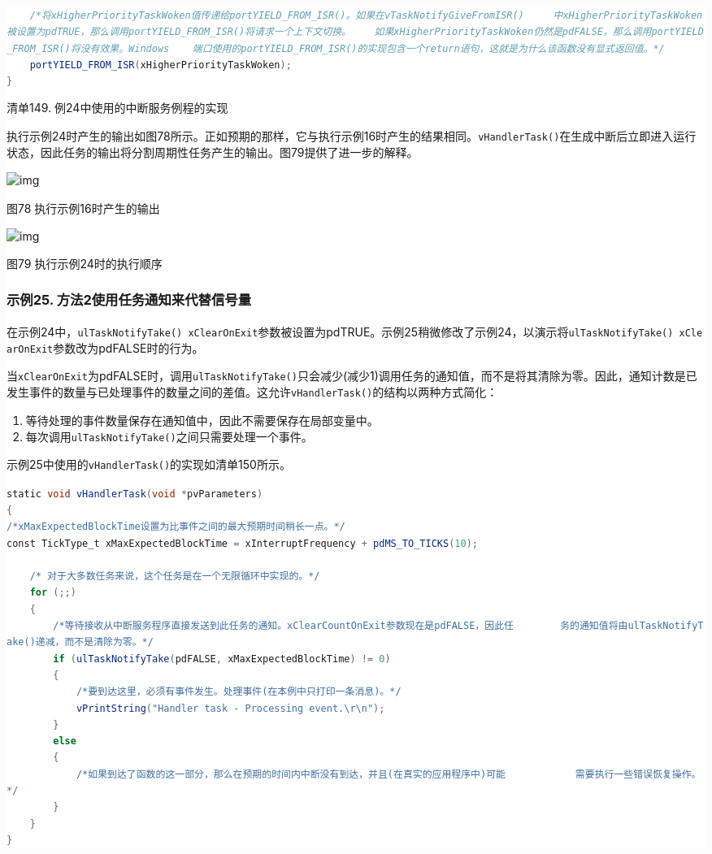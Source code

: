 ```groovy
    /*将xHigherPriorityTaskWoken值传递给portYIELD_FROM_ISR()。如果在vTaskNotifyGiveFromISR()		中xHigherPriorityTaskWoken被设置为pdTRUE，那么调用portYIELD_FROM_ISR()将请求一个上下文切换。	   如果xHigherPriorityTaskWoken仍然是pdFALSE，那么调用portYIELD_FROM_ISR()将没有效果。Windows	 端口使用的portYIELD_FROM_ISR()的实现包含一个return语句，这就是为什么该函数没有显式返回值。*/
    portYIELD_FROM_ISR(xHigherPriorityTaskWoken);
}
```

清单149. 例24中使用的中断服务例程的实现

执行示例24时产生的输出如图78所示。正如预期的那样，它与执行示例16时产生的结果相同。`vHandlerTask()`在生成中断后立即进入运行状态，因此任务的输出将分割周期性任务产生的输出。图79提供了进一步的解释。

![img](https://cdn.nlark.com/yuque/0/2021/png/23129846/1636340508634-f4ae301a-d216-4a7a-ac50-4045d007b87a.png)

图78  执行示例16时产生的输出



![img](https://cdn.nlark.com/yuque/0/2021/png/23129846/1636340626206-22890559-016b-4f87-8268-e7af8d15f79f.png)

图79  执行示例24时的执行顺序



### 示例25. 方法2使用任务通知来代替信号量

在示例24中，`ulTaskNotifyTake() xClearOnExit`参数被设置为pdTRUE。示例25稍微修改了示例24，以演示将`ulTaskNotifyTake() xClearOnExit`参数改为pdFALSE时的行为。

当`xClearOnExit`为pdFALSE时，调用`ulTaskNotifyTake()`只会减少(减少1)调用任务的通知值，而不是将其清除为零。因此，通知计数是已发生事件的数量与已处理事件的数量之间的差值。这允许`vHandlerTask()`的结构以两种方式简化：

1. 等待处理的事件数量保存在通知值中，因此不需要保存在局部变量中。
2. 每次调用`ulTaskNotifyTake()`之间只需要处理一个事件。

示例25中使用的`vHandlerTask()`的实现如清单150所示。

```groovy
static void vHandlerTask(void *pvParameters)
{
/*xMaxExpectedBlockTime设置为比事件之间的最大预期时间稍长一点。*/
const TickType_t xMaxExpectedBlockTime = xInterruptFrequency + pdMS_TO_TICKS(10);
    
    /* 对于大多数任务来说，这个任务是在一个无限循环中实现的。*/
    for (;;)
    {
        /*等待接收从中断服务程序直接发送到此任务的通知。xClearCountOnExit参数现在是pdFALSE，因此任		  务的通知值将由ulTaskNotifyTake()递减，而不是清除为零。*/
        if (ulTaskNotifyTake(pdFALSE, xMaxExpectedBlockTime) != 0)
        {
            /*要到达这里，必须有事件发生。处理事件(在本例中只打印一条消息)。*/
            vPrintString("Handler task - Processing event.\r\n");
        }
        else
        {
            /*如果到达了函数的这一部分，那么在预期的时间内中断没有到达，并且(在真实的应用程序中)可能			  需要执行一些错误恢复操作。*/
        }
    }
}
```
